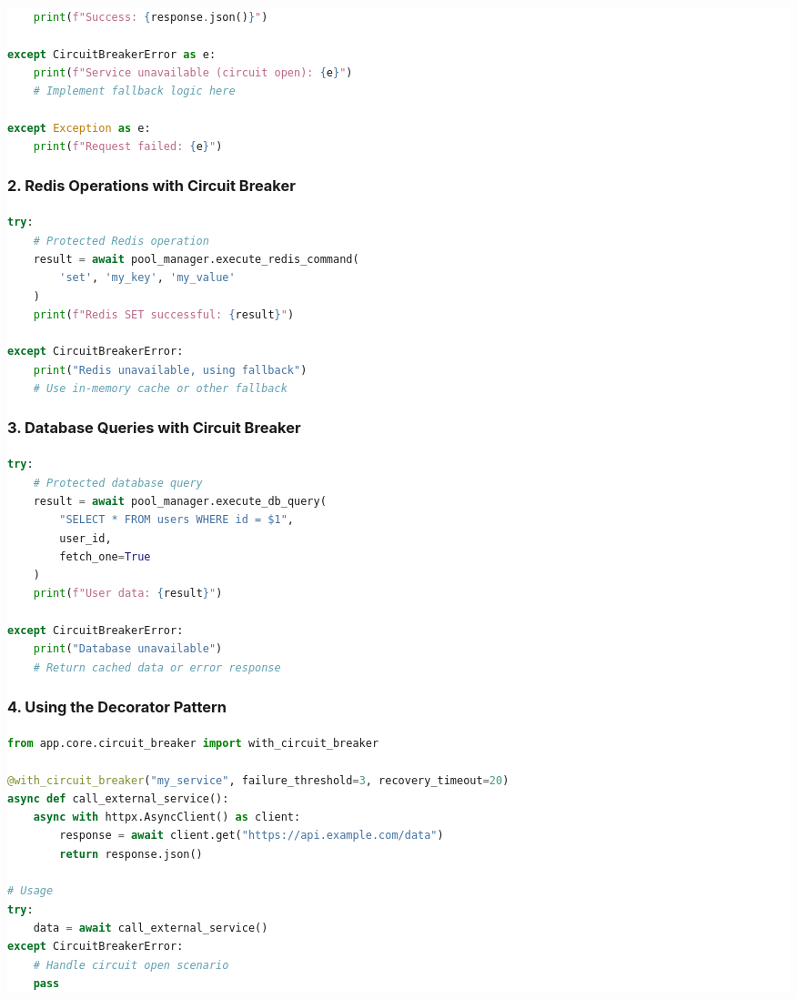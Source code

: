 ```python
    print(f"Success: {response.json()}")
    
except CircuitBreakerError as e:
    print(f"Service unavailable (circuit open): {e}")
    # Implement fallback logic here
    
except Exception as e:
    print(f"Request failed: {e}")
```

### 2. Redis Operations with Circuit Breaker

```python
try:
    # Protected Redis operation
    result = await pool_manager.execute_redis_command(
        'set', 'my_key', 'my_value'
    )
    print(f"Redis SET successful: {result}")
    
except CircuitBreakerError:
    print("Redis unavailable, using fallback")
    # Use in-memory cache or other fallback
```

### 3. Database Queries with Circuit Breaker

```python
try:
    # Protected database query
    result = await pool_manager.execute_db_query(
        "SELECT * FROM users WHERE id = $1",
        user_id,
        fetch_one=True
    )
    print(f"User data: {result}")
    
except CircuitBreakerError:
    print("Database unavailable")
    # Return cached data or error response
```

### 4. Using the Decorator Pattern

```python
from app.core.circuit_breaker import with_circuit_breaker

@with_circuit_breaker("my_service", failure_threshold=3, recovery_timeout=20)
async def call_external_service():
    async with httpx.AsyncClient() as client:
        response = await client.get("https://api.example.com/data")
        return response.json()

# Usage
try:
    data = await call_external_service()
except CircuitBreakerError:
    # Handle circuit open scenario
    pass
```
